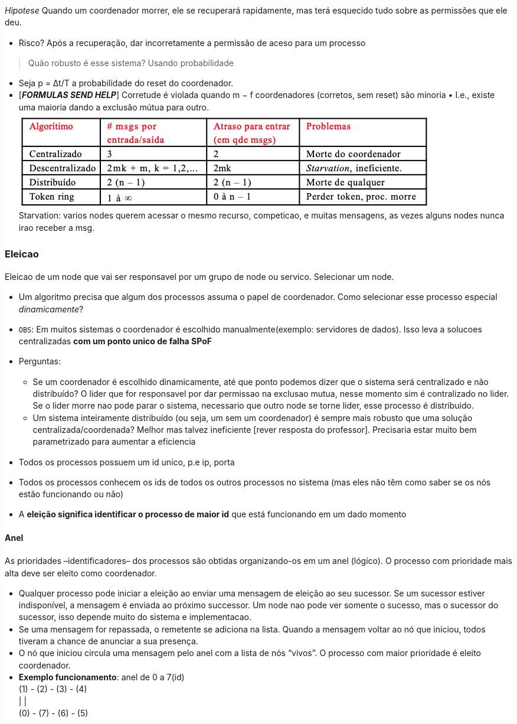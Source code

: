 _Hipotese_
Quando um coordenador morrer, ele se recuperará rapidamente, mas terá esquecido tudo sobre as permissões que ele deu.
  - Risco? Após a recuperação, dar incorretamente a permissão de aceso para um processo

> Quão robusto é esse sistema?
Usando probabilidade
- Seja p = ∆t/T a probabilidade do reset do coordenador.
- [*************FORMULAS SEND HELP*************]
Corretude é violada quando m − f coordenadores (corretos, sem
reset) são minoria
• I.e., existe uma maioria dando a exclusão mútua para outro. 
![Exclusao Mutua Comparacao](imagens/ExclusaoMutua.png)     
Starvation: varios nodes querem acessar o mesmo recurso, competicao, e muitas mensagens, as vezes alguns nodes nunca irao receber a msg.

### Eleicao 
Eleicao de um node que vai ser responsavel por um grupo de node ou servico. Selecionar um node.

- Um algoritmo precisa que algum dos processos assuma o papel de coordenador. Como selecionar esse processo especial _dinamicamente_?

- `OBS`: Em muitos sistemas o coordenador é escolhido manualmente(exemplo: servidores de dados). Isso leva a solucoes centralizadas **com um ponto unico de falha SPoF**
- Perguntas:
  - Se um coordenador é escolhido dinamicamente, até que ponto
podemos dizer que o sistema será centralizado e não distribuído? O lider que for responsavel por dar permissao na exclusao mutua, nesse momento sim é contralizado no lider. Se o lider morre nao pode parar o sistema, necessario que outro node se torne lider, esse processo é distribuido.
  - Um sistema inteiramente distribuído (ou seja, um sem um
coordenador) é sempre mais robusto que uma solução centralizada/coordenada? Melhor mas talvez ineficiente [rever resposta do professor]. Precisaria estar muito bem parametrizado para aumentar a eficiencia

- Todos os processos possuem um id unico, p.e ip, porta 
- Todos os processos conhecem os ids de todos os outros processos no sistema (mas eles não têm como saber se os nós estão funcionando ou não)
- A **eleição significa identificar o processo de maior id** que está funcionando em um dado momento

#### Anel
As prioridades –identificadores– dos processos são obtidas organizando-os em um anel (lógico). O processo com prioridade mais alta deve ser eleito como coordenador. 
- Qualquer processo pode iniciar a eleição ao enviar uma mensagem
de eleição ao seu sucessor. Se um sucessor estiver indisponível, a mensagem é enviada ao próximo successor. Um node nao pode ver somente o sucesso, mas o sucessor do sucessor, isso depende muito do sistema e implementacao.
- Se uma mensagem for repassada, o remetente se adiciona na lista.
Quando a mensagem voltar ao nó que iniciou, todos tiveram a chance de anunciar a sua presença. 
- O nó que iniciou circula uma mensagem pelo anel com a lista de
nós “vivos”. O processo com maior prioridade é eleito coordenador.
- **Exemplo funcionamento**: anel de 0 a 7(id)            
    (1) - (2) - (3) - (4)       
     |                  |       
    (0) - (7) - (6) - (5)       
